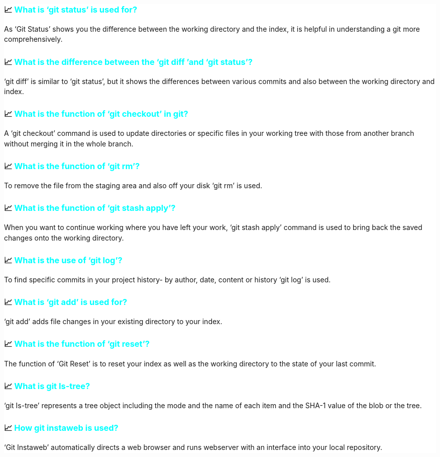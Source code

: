 ###  :chart_with_upwards_trend: <span style="color: aqua">What is ‘git status’ is used for?</span>
As ‘Git Status’ shows you the difference between the working directory and the index, it is helpful in understanding a git more comprehensively.

###  :chart_with_upwards_trend: <span style="color: aqua">What is the difference between the ‘git diff ’and ‘git status’?</span>
‘git diff’ is similar to ‘git status’, but it shows the differences between various commits and also between the working directory and index.

###  :chart_with_upwards_trend: <span style="color: aqua">What is the function of ‘git checkout’ in git?</span>
A ‘git checkout’ command is used to update directories or specific files in your working tree with those from another branch without merging it in the whole branch.

###  :chart_with_upwards_trend: <span style="color: aqua">What is the function of ‘git rm’?</span>
To remove the file from the staging area and also off your disk ‘git rm’ is used.

###  :chart_with_upwards_trend: <span style="color: aqua">What is the function of ‘git stash apply’?</span>
When you want to continue working where you have left your work, ‘git stash apply’ command is used to bring back the saved changes onto the working directory.

###  :chart_with_upwards_trend: <span style="color: aqua">What is the use of ‘git log’?</span>
To find specific commits in your project history- by author, date, content or history ‘git log’ is used.

###  :chart_with_upwards_trend: <span style="color: aqua">What is ‘git add’ is used for?</span>
‘git add’ adds file changes in your existing directory to your index.

###  :chart_with_upwards_trend: <span style="color: aqua">What is the function of ‘git reset’?</span>
The function of ‘Git Reset’ is to reset your index as well as the working directory to the state of your last commit.

###  :chart_with_upwards_trend: <span style="color: aqua">What is git Is-tree?</span>
‘git Is-tree’ represents a tree object including the mode and the name of each item and the SHA-1 value of the blob or the tree.

###  :chart_with_upwards_trend: <span style="color: aqua">How git instaweb is used?</span>
‘Git Instaweb’ automatically directs a web browser and runs webserver with an interface into your local repository.
